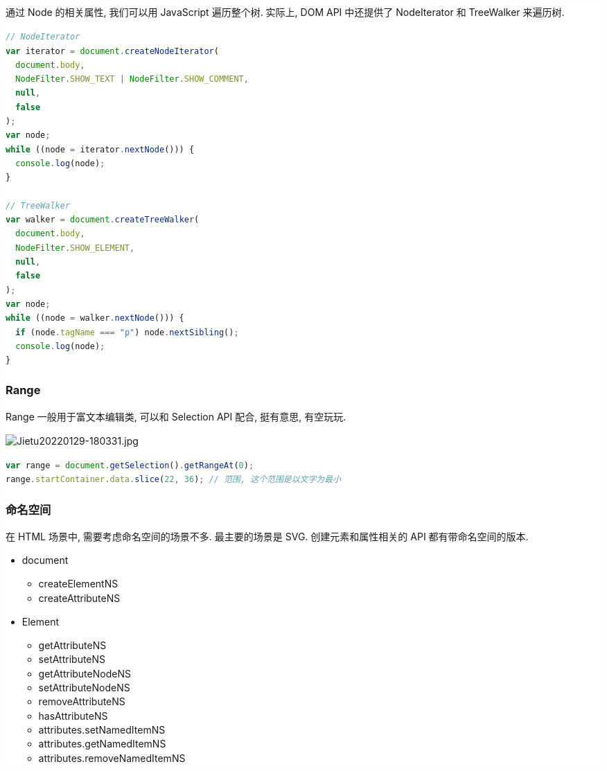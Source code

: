 通过 Node 的相关属性, 我们可以用 JavaScript 遍历整个树. 实际上, DOM API 中还提供了 NodeIterator 和 TreeWalker 来遍历树.

```ts
// NodeIterator
var iterator = document.createNodeIterator(
  document.body,
  NodeFilter.SHOW_TEXT | NodeFilter.SHOW_COMMENT,
  null,
  false
);
var node;
while ((node = iterator.nextNode())) {
  console.log(node);
}

// TreeWalker
var walker = document.createTreeWalker(
  document.body,
  NodeFilter.SHOW_ELEMENT,
  null,
  false
);
var node;
while ((node = walker.nextNode())) {
  if (node.tagName === "p") node.nextSibling();
  console.log(node);
}
```

### Range

Range 一般用于富文本编辑类, 可以和 Selection API 配合, 挺有意思, 有空玩玩.

![Jietu20220129-180331.jpg](https://edge.yancey.app/beg/xy2kaecp-1643450623665.jpg)

```ts
var range = document.getSelection().getRangeAt(0);
range.startContainer.data.slice(22, 36); // 范围, 这个范围是以文字为最小
```

### 命名空间

在 HTML 场景中, 需要考虑命名空间的场景不多. 最主要的场景是 SVG. 创建元素和属性相关的 API 都有带命名空间的版本.

- document
  - createElementNS
  - createAttributeNS
- Element

  - getAttributeNS
  - setAttributeNS
  - getAttributeNodeNS
  - setAttributeNodeNS
  - removeAttributeNS
  - hasAttributeNS
  - attributes.setNamedItemNS
  - attributes.getNamedItemNS
  - attributes.removeNamedItemNS

